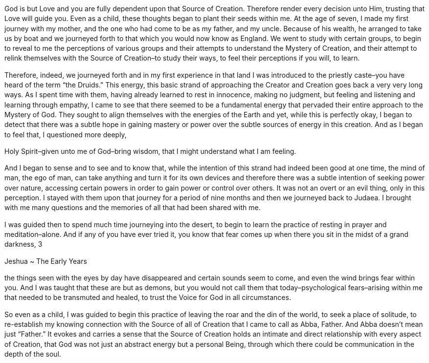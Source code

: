 God is but Love and you are fully dependent upon that Source of
Creation.  Therefore render every decision unto Him, trusting that Love
will guide you.  Even as a child, these thoughts began to plant their
seeds within me. At the age of seven, I made my first journey with my
mother, and the one who had come to be as my father, and my uncle.
Because of his wealth, he arranged to take us by boat and we journeyed
forth to that which you would now know as England. We went to study with
certain groups, to begin to reveal to me the perceptions of various
groups and their attempts to understand the Mystery of Creation, and
their attempt to relink themselves with the Source of Creation&ndash;to
study their ways, to feel their perceptions if you will, to learn.

Therefore, indeed, we journeyed forth and in my first experience in that
land I was introduced to the priestly caste&ndash;you have heard of the
term &ldquo;the Druids.&rdquo; This energy, this basic strand of
approaching the Creator and Creation goes back a very very long ways. As
I spent time with them, having already learned to rest in innocence,
making no judgment, but feeling and listening and learning through
empathy, I came to see that there seemed to be a fundamental energy that
pervaded their entire approach to the Mystery of God. They sought to
align themselves with the energies of the Earth and yet, while this is
perfectly okay, I began to detect that there was a subtle hope in
gaining mastery or power over the subtle sources of energy in this
creation. And as I began to feel that, I questioned more deeply,

Holy Spirit&ndash;given unto me of God&ndash;bring wisdom, that I might
understand what I am feeling.

And I began to sense and to see and to know that, while the intention of
this strand had indeed been good at one time, the mind of man, the ego
of man, can take anything and turn it for its own devices and therefore
there was a subtle intention of seeking power over nature, accessing
certain powers in order to gain power or control over others. It was not
an overt or an evil thing, only in this perception. I stayed with them
upon that journey for a period of nine months and then we journeyed back
to Judaea. I brought with me many questions and the memories of all that
had been shared with me.

I was guided then to spend much time journeying into the desert, to
begin to learn the practice of resting in prayer and
meditation&ndash;alone. And if any of you have ever tried it, you know
that fear comes up when there you sit in the midst of a grand darkness,
3

Jeshua ~ The Early Years

the things seen with the eyes by day have disappeared and certain sounds
seem to come, and even the wind brings fear within you. And I was taught
that these are but as demons, but you would not call them that
today&ndash;psychological fears&ndash;arising within me that needed to
be transmuted and healed, to trust the Voice for God in all
circumstances.

So even as a child, I was guided to begin this practice of leaving the
roar and the din of the world, to seek a place of solitude, to
re-establish my knowing connection with the Source of all of Creation
that I came to call as Abba, Father. And Abba doesn&rsquo;t mean just
&ldquo;Father.&rdquo; It evokes and carries a sense that the Source of
Creation holds an intimate and direct relationship with every aspect of
Creation, that God was not just an abstract energy but a personal Being,
through which there could be communication in the depth of the soul.
